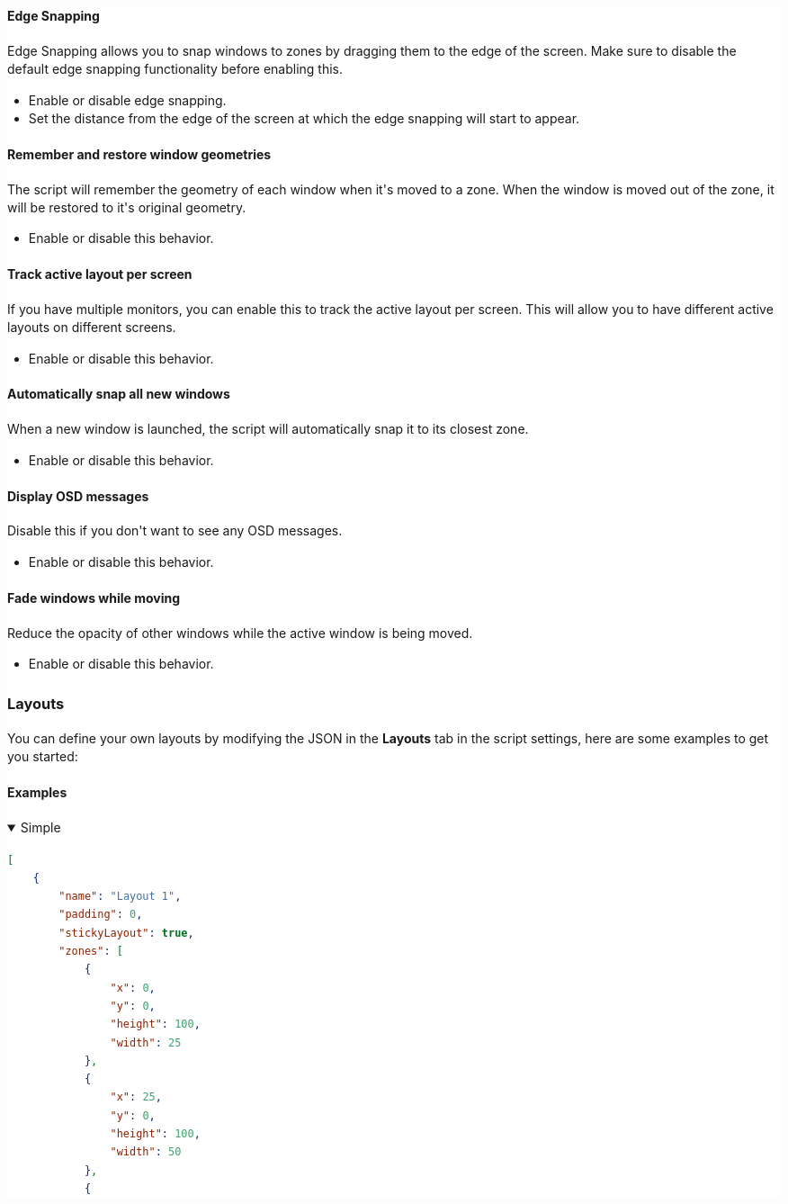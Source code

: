 #### Edge Snapping

Edge Snapping allows you to snap windows to zones by dragging them to the edge of the screen. Make sure to disable the default edge snapping functionality before enabling this.

- Enable or disable edge snapping.
- Set the distance from the edge of the screen at which the edge snapping will start to appear.

#### Remember and restore window geometries

The script will remember the geometry of each window when it's moved to a zone. When the window is moved out of the zone, it will be restored to it's original geometry.

- Enable or disable this behavior.

#### Track active layout per screen

If you have multiple monitors, you can enable this to track the active layout per screen. This will allow you to have different active layouts on different screens.

- Enable or disable this behavior.

#### Automatically snap all new windows

When a new window is launched, the script will automatically snap it to its closest zone.

- Enable or disable this behavior.

#### Display OSD messages

Disable this if you don't want to see any OSD messages.

- Enable or disable this behavior.

#### Fade windows while moving

Reduce the opacity of other windows while the active window is being moved.

- Enable or disable this behavior.

### Layouts

You can define your own layouts by modifying the JSON in the **Layouts** tab in the script settings, here are some examples to get you started:

#### Examples

<details open>
  <summary>Simple</summary>

```json
[
    {
        "name": "Layout 1",
        "padding": 0,
        "stickyLayout": true,
        "zones": [
            {
                "x": 0,
                "y": 0,
                "height": 100,
                "width": 25
            },
            {
                "x": 25,
                "y": 0,
                "height": 100,
                "width": 50
            },
            {
```